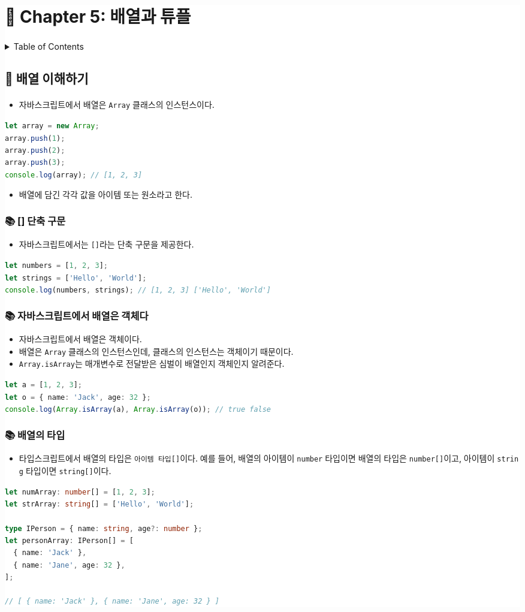 # 🐤 Chapter 5: 배열과 튜플

<details><summary>Table of Contents</summary></details>

## 🦄 배열 이해하기
- 자바스크립트에서 배열은 `Array` 클래스의 인스턴스이다.

```ts
let array = new Array;
array.push(1);
array.push(2);
array.push(3);
console.log(array); // [1, 2, 3]
```
- 배열에 담긴 각각 값을 아이템 또는 원소라고 한다.

### 📚 [] 단축 구문
- 자바스크립트에서는 `[]`라는 단축 구문을 제공한다.

```ts
let numbers = [1, 2, 3];
let strings = ['Hello', 'World'];
console.log(numbers, strings); // [1, 2, 3] ['Hello', 'World']
```

### 📚 자바스크립트에서 배열은 객체다
- 자바스크립트에서 배열은 객체이다.
- 배열은 `Array` 클래스의 인스턴스인데, 클래스의 인스턴스는 객체이기 때문이다.
- `Array.isArray`는 매개변수로 전달받은 심벌이 배열인지 객체인지 알려준다.

```ts
let a = [1, 2, 3];
let o = { name: 'Jack', age: 32 };
console.log(Array.isArray(a), Array.isArray(o)); // true false
```

### 📚 배열의 타입
- 타입스크립트에서 배열의 타입은 `아이템 타입[]`이다. 예를 들어, 배열의 아이템이 `number` 타입이면 배열의 타입은 `number[]`이고, 아이템이 `string` 타입이면 `string[]`이다.

```ts
let numArray: number[] = [1, 2, 3];
let strArray: string[] = ['Hello', 'World'];

type IPerson = { name: string, age?: number };
let personArray: IPerson[] = [
  { name: 'Jack' },
  { name: 'Jane', age: 32 },
];

// [ { name: 'Jack' }, { name: 'Jane', age: 32 } ]
```
